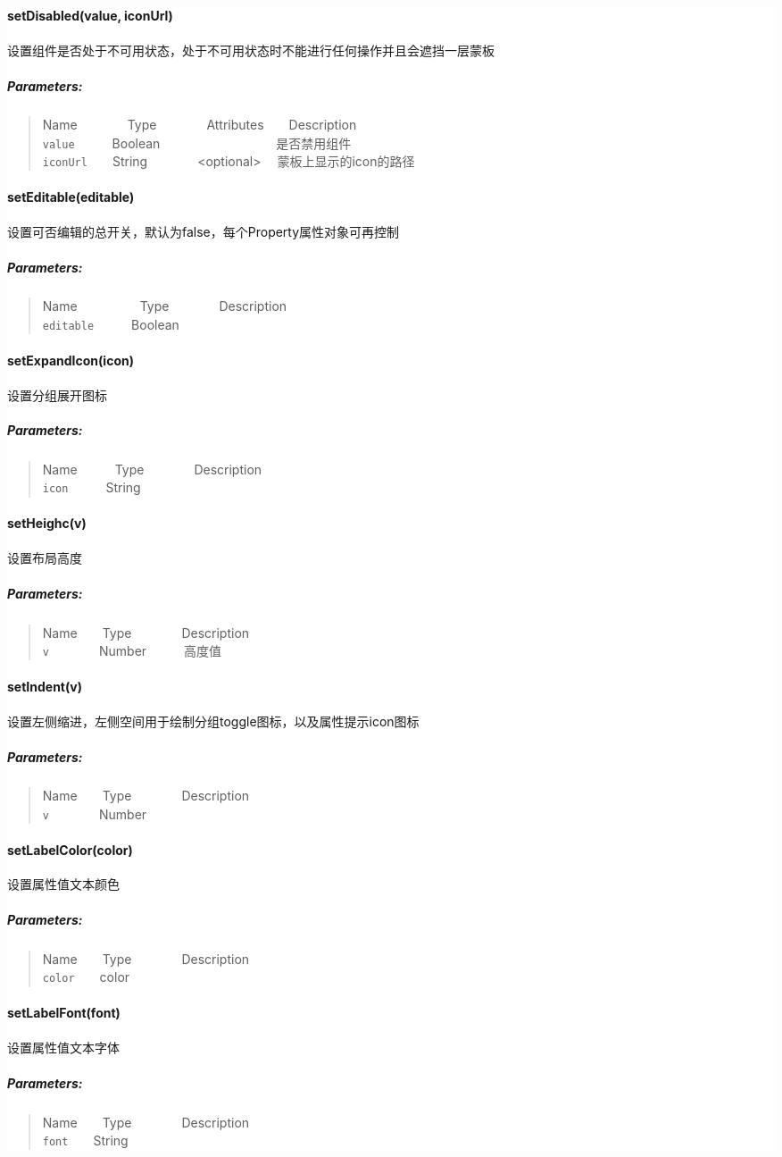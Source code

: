 #### setDisabled(value, iconUrl)

设置组件是否处于不可用状态，处于不可用状态时不能进行任何操作并且会遮挡一层蒙板

##### Parameters:
>Name&emsp;&emsp;&emsp;&emsp;Type&emsp;&emsp;&emsp;&emsp;Attributes&emsp;&emsp;Description  
`value`&emsp;&emsp;&emsp;Boolean&emsp;&emsp;&emsp;&emsp;&emsp;&emsp;&emsp;&emsp;&emsp; 是否禁用组件  
`iconUrl`&emsp;&emsp;String&emsp;&emsp;&emsp;&emsp;\<optional> &emsp;蒙板上显示的icon的路径

#### setEditable(editable)

设置可否编辑的总开关，默认为false，每个Property属性对象可再控制

##### Parameters:
>Name&emsp;&emsp;&emsp;&emsp;&emsp;Type&emsp;&emsp;&emsp;&emsp;Description  
`editable`&emsp;&emsp;&emsp;Boolean

#### setExpandIcon(icon)

设置分组展开图标

##### Parameters:
>Name&emsp;&emsp;&emsp;Type&emsp;&emsp;&emsp;&emsp;Description  
`icon`&emsp;&emsp;&emsp;String

#### setHeighc(v)

设置布局高度

##### Parameters:
>Name&emsp;&emsp;Type&emsp;&emsp;&emsp;&emsp;Description  
`v`&emsp;&emsp;&emsp;&emsp;Number&emsp;&emsp;&emsp;高度值

#### setIndent(v)

设置左侧缩进，左侧空间用于绘制分组toggle图标，以及属性提示icon图标

##### Parameters:
>Name&emsp;&emsp;Type&emsp;&emsp;&emsp;&emsp;Description  
`v`&emsp;&emsp;&emsp;&emsp;Number

#### setLabelColor(color)

设置属性值文本颜色

##### Parameters:
>Name&emsp;&emsp;Type&emsp;&emsp;&emsp;&emsp;Description  
`color`&emsp;&emsp;color

#### setLabelFont(font)

设置属性值文本字体

##### Parameters:
>Name&emsp;&emsp;Type&emsp;&emsp;&emsp;&emsp;Description  
`font`&emsp;&emsp;String
